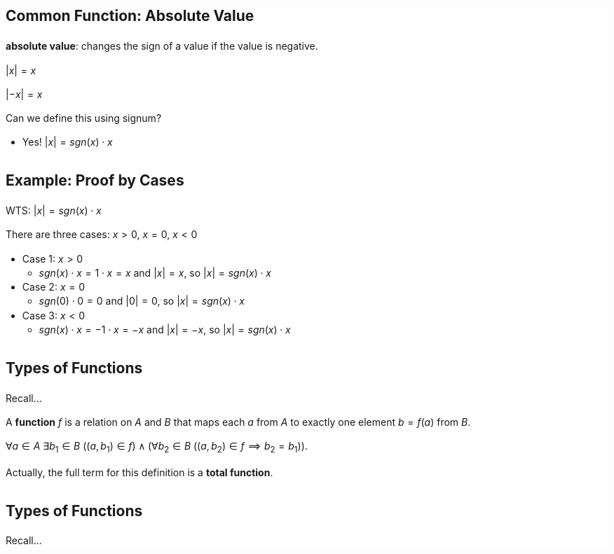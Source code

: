 
</div>


## Common Function: Absolute Value
<div id="content">

**absolute value**: changes the sign of a value if the value is negative.

$|x| = x$

$|-x| = x$

Can we define this using signum?

- Yes! $|x| = sgn(x) \cdot x$


</div>


## Example: Proof by Cases
<div id="content">

WTS: $|x| = sgn(x) \cdot x$

There are three cases: $x>0$, $x = 0$, $x<0$

- Case 1: $x > 0$<br>
    - $sgn(x) \cdot x = 1 \cdot x = x$ and $|x| = x$, so $|x| = sgn(x) \cdot x$<br>
- Case 2: $x = 0$<br>
    - $sgn(0) \cdot 0 = 0$ and $|0| = 0$, so $|x| = sgn(x) \cdot x$<br>
- Case 3: $x < 0$ <br>
    - $sgn(x) \cdot x  = -1 \cdot x = -x$ and $|x| = -x$, so $|x| = sgn(x) \cdot x$ <br>


</div>


## Types of Functions
<div id="smalltext">
Recall...

A  **function**  $f$ is a relation on $A$ and $B$ that maps each $a$ from  $A$ 
to exactly one element $b=f(a)$ from $B$.

$\forall a\in A\  \exists b_1\in B\  \bigl((a,b_1)\in f
\bigr)\land \bigl(\forall b_2\in B\  ({(a,b_2)\in f} \implies {b_2 =
b_1}) \bigr).$ 

Actually, the full term for this definition is a **total function**.

</div>


## Types of Functions
<div id="smalltext">
Recall...

